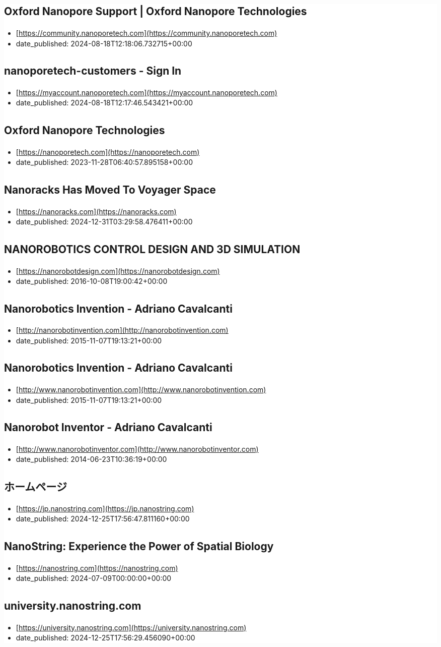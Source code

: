  ## Oxford Nanopore Support | Oxford Nanopore Technologies
 - [https://community.nanoporetech.com](https://community.nanoporetech.com)
 - date_published: 2024-08-18T12:18:06.732715+00:00

 ## nanoporetech-customers - Sign In
 - [https://myaccount.nanoporetech.com](https://myaccount.nanoporetech.com)
 - date_published: 2024-08-18T12:17:46.543421+00:00

 ## Oxford Nanopore Technologies
 - [https://nanoporetech.com](https://nanoporetech.com)
 - date_published: 2023-11-28T06:40:57.895158+00:00

 ## Nanoracks Has Moved To Voyager Space
 - [https://nanoracks.com](https://nanoracks.com)
 - date_published: 2024-12-31T03:29:58.476411+00:00

 ## NANOROBOTICS CONTROL DESIGN AND 3D SIMULATION
 - [https://nanorobotdesign.com](https://nanorobotdesign.com)
 - date_published: 2016-10-08T19:00:42+00:00

 ## Nanorobotics Invention - Adriano Cavalcanti
 - [http://nanorobotinvention.com](http://nanorobotinvention.com)
 - date_published: 2015-11-07T19:13:21+00:00

 ## Nanorobotics Invention - Adriano Cavalcanti
 - [http://www.nanorobotinvention.com](http://www.nanorobotinvention.com)
 - date_published: 2015-11-07T19:13:21+00:00

 ## Nanorobot Inventor - Adriano Cavalcanti
 - [http://www.nanorobotinventor.com](http://www.nanorobotinventor.com)
 - date_published: 2014-06-23T10:36:19+00:00

 ## ホームページ
 - [https://jp.nanostring.com](https://jp.nanostring.com)
 - date_published: 2024-12-25T17:56:47.811160+00:00

 ## NanoString: Experience the Power of Spatial Biology
 - [https://nanostring.com](https://nanostring.com)
 - date_published: 2024-07-09T00:00:00+00:00

 ## university.nanostring.com
 - [https://university.nanostring.com](https://university.nanostring.com)
 - date_published: 2024-12-25T17:56:29.456090+00:00

